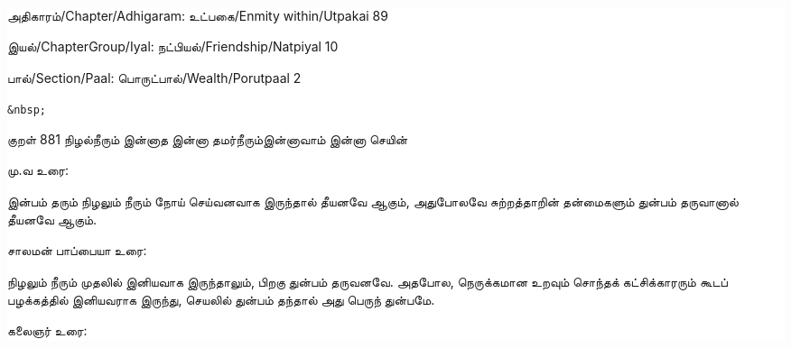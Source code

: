 
































அதிகாரம்/Chapter/Adhigaram:
உட்பகை/Enmity within/Utpakai 89

இயல்/ChapterGroup/Iyal:
நட்பியல்/Friendship/Natpiyal 10

பால்/Section/Paal:
பொருட்பால்/Wealth/Porutpaal 2






	&nbsp;






குறள்
881
 நிழல்நீரும் இன்னாத இன்னா தமர்நீரும்இன்னாவாம் இன்னா செயின்




மு.வ உரை:

இன்பம் தரும் நிழலும் நீரும் நோய் செய்வனவாக இருந்தால் தீயனவே ஆகும், அதுபோலவே சுற்றத்தாறின் தன்மைகளும் துன்பம் தருவானால் தீயனவே ஆகும்.




சாலமன் பாப்பையா உரை:

நிழலும் நீரும் முதலில் இனியவாக இருந்தாலும், பிறகு துன்பம் தருவனவே. அதபோல, நெருக்கமான உறவும் சொந்தக் கட்சிக்காரரும் கூடப் பழக்கத்தில் இனியவராக இருந்து, செயலில் துன்பம் தந்தால் அது பெருந் துன்பமே.




கலைஞர் உரை:
